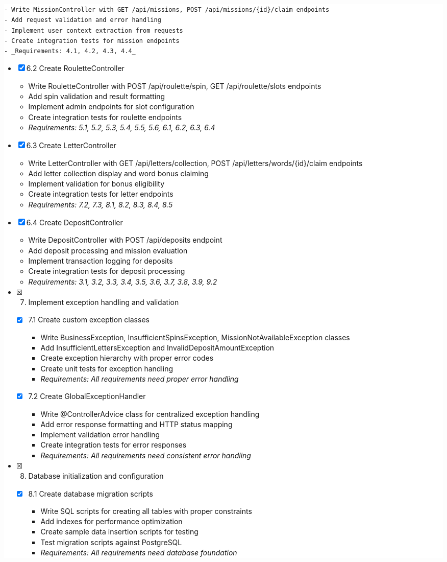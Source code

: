    - Write MissionController with GET /api/missions, POST /api/missions/{id}/claim endpoints
    - Add request validation and error handling
    - Implement user context extraction from requests
    - Create integration tests for mission endpoints
    - _Requirements: 4.1, 4.2, 4.3, 4.4_

  - [x] 6.2 Create RouletteController

    - Write RouletteController with POST /api/roulette/spin, GET /api/roulette/slots endpoints
    - Add spin validation and result formatting
    - Implement admin endpoints for slot configuration
    - Create integration tests for roulette endpoints
    - _Requirements: 5.1, 5.2, 5.3, 5.4, 5.5, 5.6, 6.1, 6.2, 6.3, 6.4_

  - [x] 6.3 Create LetterController

    - Write LetterController with GET /api/letters/collection, POST /api/letters/words/{id}/claim endpoints
    - Add letter collection display and word bonus claiming
    - Implement validation for bonus eligibility
    - Create integration tests for letter endpoints
    - _Requirements: 7.2, 7.3, 8.1, 8.2, 8.3, 8.4, 8.5_

  - [x] 6.4 Create DepositController
    - Write DepositController with POST /api/deposits endpoint
    - Add deposit processing and mission evaluation
    - Implement transaction logging for deposits
    - Create integration tests for deposit processing
    - _Requirements: 3.1, 3.2, 3.3, 3.4, 3.5, 3.6, 3.7, 3.8, 3.9, 9.2_

- [x] 7. Implement exception handling and validation

  - [x] 7.1 Create custom exception classes

    - Write BusinessException, InsufficientSpinsException, MissionNotAvailableException classes
    - Add InsufficientLettersException and InvalidDepositAmountException
    - Create exception hierarchy with proper error codes
    - Create unit tests for exception handling
    - _Requirements: All requirements need proper error handling_

  - [x] 7.2 Create GlobalExceptionHandler
    - Write @ControllerAdvice class for centralized exception handling
    - Add error response formatting and HTTP status mapping
    - Implement validation error handling
    - Create integration tests for error responses
    - _Requirements: All requirements need consistent error handling_

- [x] 8. Database initialization and configuration

  - [x] 8.1 Create database migration scripts

    - Write SQL scripts for creating all tables with proper constraints
    - Add indexes for performance optimization
    - Create sample data insertion scripts for testing
    - Test migration scripts against PostgreSQL
    - _Requirements: All requirements need database foundation_
